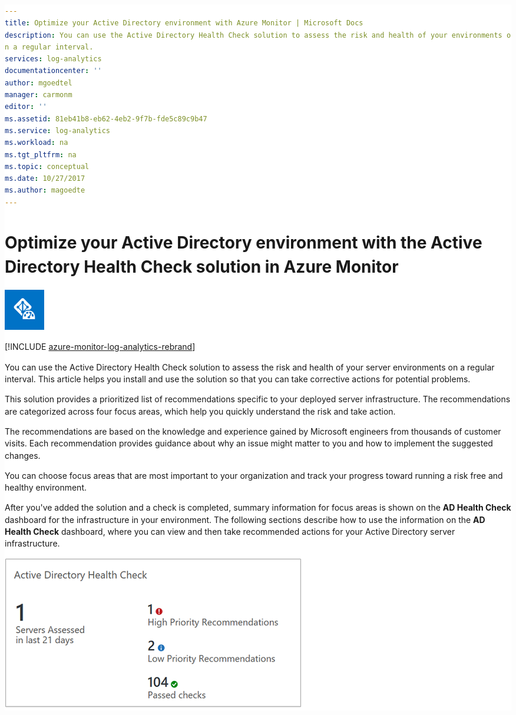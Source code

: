 ```yaml
---
title: Optimize your Active Directory environment with Azure Monitor | Microsoft Docs
description: You can use the Active Directory Health Check solution to assess the risk and health of your environments on a regular interval.
services: log-analytics
documentationcenter: ''
author: mgoedtel
manager: carmonm
editor: ''
ms.assetid: 81eb41b8-eb62-4eb2-9f7b-fde5c89c9b47
ms.service: log-analytics
ms.workload: na
ms.tgt_pltfrm: na
ms.topic: conceptual
ms.date: 10/27/2017
ms.author: magoedte
---
```

# Optimize your Active Directory environment with the Active Directory Health Check solution in Azure Monitor

![AD Health Check symbol](./media/ad-assessment/ad-assessment-symbol.png)

[!INCLUDE [azure-monitor-log-analytics-rebrand](../../../includes/azure-monitor-log-analytics-rebrand.md)]

You can use the Active Directory Health Check solution to assess the risk and health of your server environments on a regular interval. This article helps you install and use the solution so that you can take corrective actions for potential problems.

This solution provides a prioritized list of recommendations specific to your deployed server infrastructure. The recommendations are categorized across four focus areas, which help you quickly understand the risk and take action.

The recommendations are based on the knowledge and experience gained by Microsoft engineers from thousands of customer visits. Each recommendation provides guidance about why an issue might matter to you and how to implement the suggested changes.

You can choose focus areas that are most important to your organization and track your progress toward running a risk free and healthy environment.

After you've added the solution and a check is completed, summary information for focus areas is shown on the **AD Health Check** dashboard for the infrastructure in your environment. The following sections describe how to use the information on the **AD Health Check** dashboard, where you can view and then take recommended actions for your Active Directory server infrastructure.  

![image of AD Health Check tile](./media/ad-assessment/ad-healthcheck-summary-tile.png)